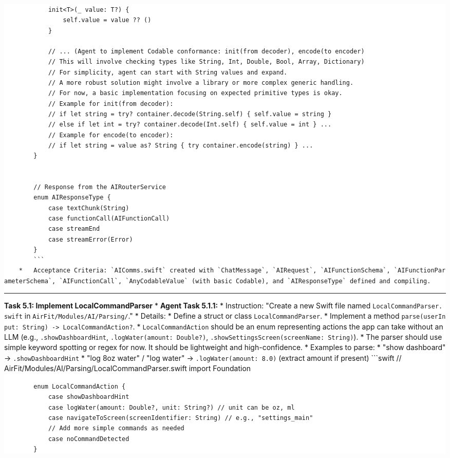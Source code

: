                 init<T>(_ value: T?) {
                    self.value = value ?? ()
                }

                // ... (Agent to implement Codable conformance: init(from decoder), encode(to encoder)
                // This will involve checking types like String, Int, Double, Bool, Array, Dictionary)
                // For simplicity, agent can start with String values and expand.
                // A more robust solution might involve a library or more complex generic handling.
                // For now, a basic implementation focusing on expected primitive types is okay.
                // Example for init(from decoder):
                // if let string = try? container.decode(String.self) { self.value = string }
                // else if let int = try? container.decode(Int.self) { self.value = int } ...
                // Example for encode(to encoder):
                // if let string = value as? String { try container.encode(string) } ...
            }


            // Response from the AIRouterService
            enum AIResponseType {
                case textChunk(String)
                case functionCall(AIFunctionCall)
                case streamEnd
                case streamError(Error)
            }
            ```
        *   Acceptance Criteria: `AIComms.swift` created with `ChatMessage`, `AIRequest`, `AIFunctionSchema`, `AIFunctionParameterSchema`, `AIFunctionCall`, `AnyCodableValue` (with basic Codable), and `AIResponseType` defined and compiling.

---

**Task 5.1: Implement LocalCommandParser**
    *   **Agent Task 5.1.1:**
        *   Instruction: "Create a new Swift file named `LocalCommandParser.swift` in `AirFit/Modules/AI/Parsing/`."
        *   Details:
            *   Define a struct or class `LocalCommandParser`.
            *   Implement a method `parse(userInput: String) -> LocalCommandAction?`.
            *   `LocalCommandAction` should be an enum representing actions the app can take without an LLM (e.g., `.showDashboardHint`, `.logWater(amount: Double?)`, `.showSettingsScreen(screenName: String)`).
            *   The parser should use simple keyword spotting or regex for now. It should be lightweight and high-confidence.
            *   Examples to parse:
                *   "show dashboard" -> `.showDashboardHint`
                *   "log 8oz water" / "log water" -> `.logWater(amount: 8.0)` (extract amount if present)
            ```swift
            // AirFit/Modules/AI/Parsing/LocalCommandParser.swift
            import Foundation

            enum LocalCommandAction {
                case showDashboardHint
                case logWater(amount: Double?, unit: String?) // unit can be oz, ml
                case navigateToScreen(screenIdentifier: String) // e.g., "settings_main"
                // Add more simple commands as needed
                case noCommandDetected
            }
